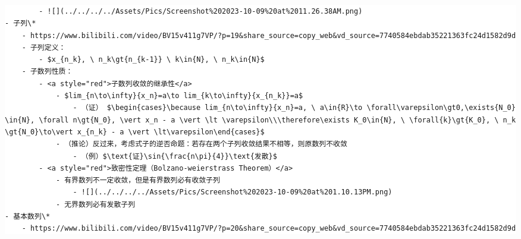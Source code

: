 			- ![](../../../../Assets/Pics/Screenshot%202023-10-09%20at%2011.26.38AM.png)
	- 子列\*
		- https://www.bilibili.com/video/BV15v411g7VP/?p=19&share_source=copy_web&vd_source=7740584ebdab35221363fc24d1582d9d
		- 子列定义：
			- $x_{n_k}, \ n_k\gt{n_{k-1}} \ k\in{N}, \ n_k\in{N}$
		- 子数列性质：
			- <a style="red">子数列收敛的继承性</a>
				- $lim_{n\to\infty}{x_n}=a\to lim_{k\to\infty}{x_{n_k}}=a$
					- （证） $\begin{cases}\because lim_{n\to\infty}{x_n}=a, \ a\in{R}\to \forall\varepsilon\gt0,\exists{N_0}\in{N}, \forall n\gt{N_0}, \vert x_n - a \vert \lt \varepsilon\\\therefore\exists K_0\in{N}, \ \forall{k}\gt{K_0}, \ n_k\gt{N_0}\to\vert x_{n_k} - a \vert \lt\varepsilon\end{cases}$
				- （推论）反过来，考虑式子的逆否命题：若存在两个子列收敛结果不相等，则原数列不收敛
					- （例）$\text{证}\sin{\frac{n\pi}{4}}\text{发散}$
			- <a style="red">致密性定理（Bolzano-weierstrass Theorem）</a>
				- 有界数列不一定收敛，但是有界数列必有收敛子列
					- ![](../../../../Assets/Pics/Screenshot%202023-10-09%20at%201.10.13PM.png)
				- 无界数列必有发散子列
	- 基本数列\*
		- https://www.bilibili.com/video/BV15v411g7VP/?p=20&share_source=copy_web&vd_source=7740584ebdab35221363fc24d1582d9d